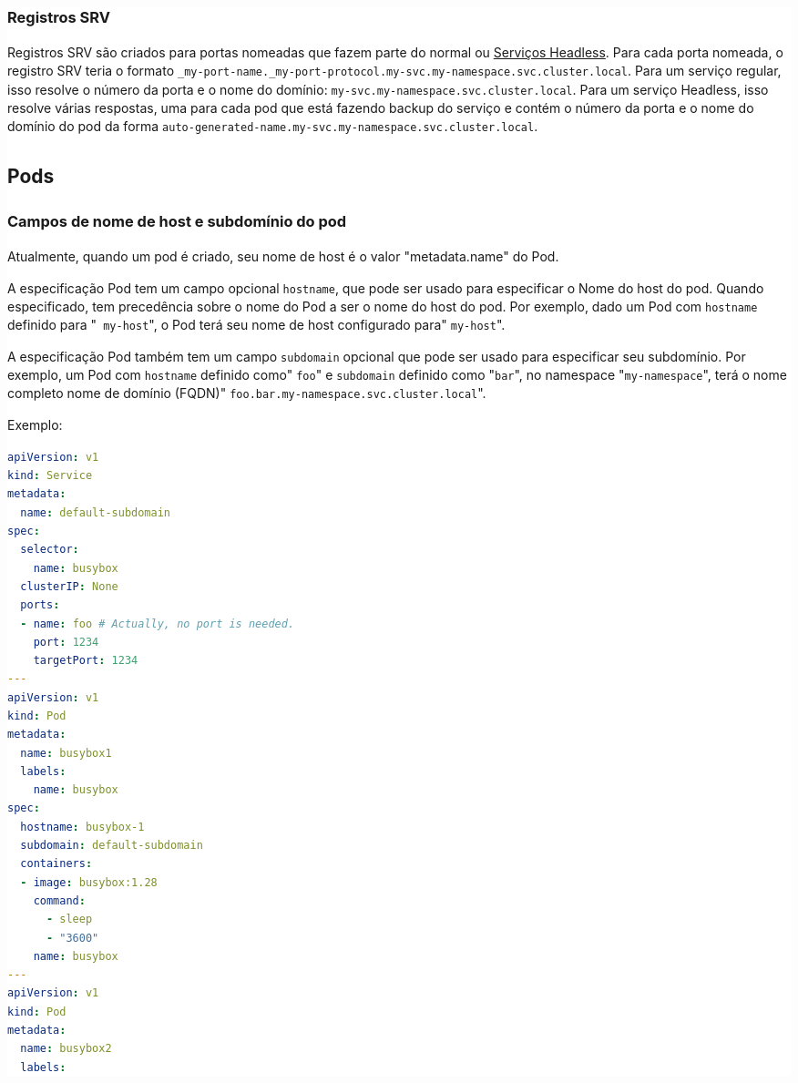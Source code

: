 ### Registros SRV

Registros SRV são criados para portas nomeadas que fazem parte do normal ou [Serviços Headless](/docs/concepts/services-networking/service/#headless-services).
Para cada porta nomeada, o registro SRV teria o formato
`_my-port-name._my-port-protocol.my-svc.my-namespace.svc.cluster.local`.
Para um serviço regular, isso resolve o número da porta e o nome do domínio:
`my-svc.my-namespace.svc.cluster.local`.
Para um serviço Headless, isso resolve várias respostas, uma para cada pod
que está fazendo backup do serviço e contém o número da porta e o nome do domínio do pod
da forma `auto-generated-name.my-svc.my-namespace.svc.cluster.local`.

## Pods

### Campos de nome de host e subdomínio do pod

Atualmente, quando um pod é criado, seu nome de host é o valor "metadata.name" do Pod.

A especificação Pod tem um campo opcional `hostname`, que pode ser usado para especificar o
Nome do host do pod. Quando especificado, tem precedência sobre o nome do Pod a ser
o nome do host do pod. Por exemplo, dado um Pod com `hostname` definido para
"` my-host`", o Pod terá seu nome de host configurado para" `my-host`".

A especificação Pod também tem um campo `subdomain` opcional que pode ser usado para especificar
seu subdomínio. Por exemplo, um Pod com `hostname` definido como" `foo`" e `subdomain`
definido como "`bar`", no namespace "`my-namespace`", terá o nome completo
nome de domínio (FQDN)" `foo.bar.my-namespace.svc.cluster.local`".

Exemplo:

```yaml
apiVersion: v1
kind: Service
metadata:
  name: default-subdomain
spec:
  selector:
    name: busybox
  clusterIP: None
  ports:
  - name: foo # Actually, no port is needed.
    port: 1234
    targetPort: 1234
---
apiVersion: v1
kind: Pod
metadata:
  name: busybox1
  labels:
    name: busybox
spec:
  hostname: busybox-1
  subdomain: default-subdomain
  containers:
  - image: busybox:1.28
    command:
      - sleep
      - "3600"
    name: busybox
---
apiVersion: v1
kind: Pod
metadata:
  name: busybox2
  labels:
```